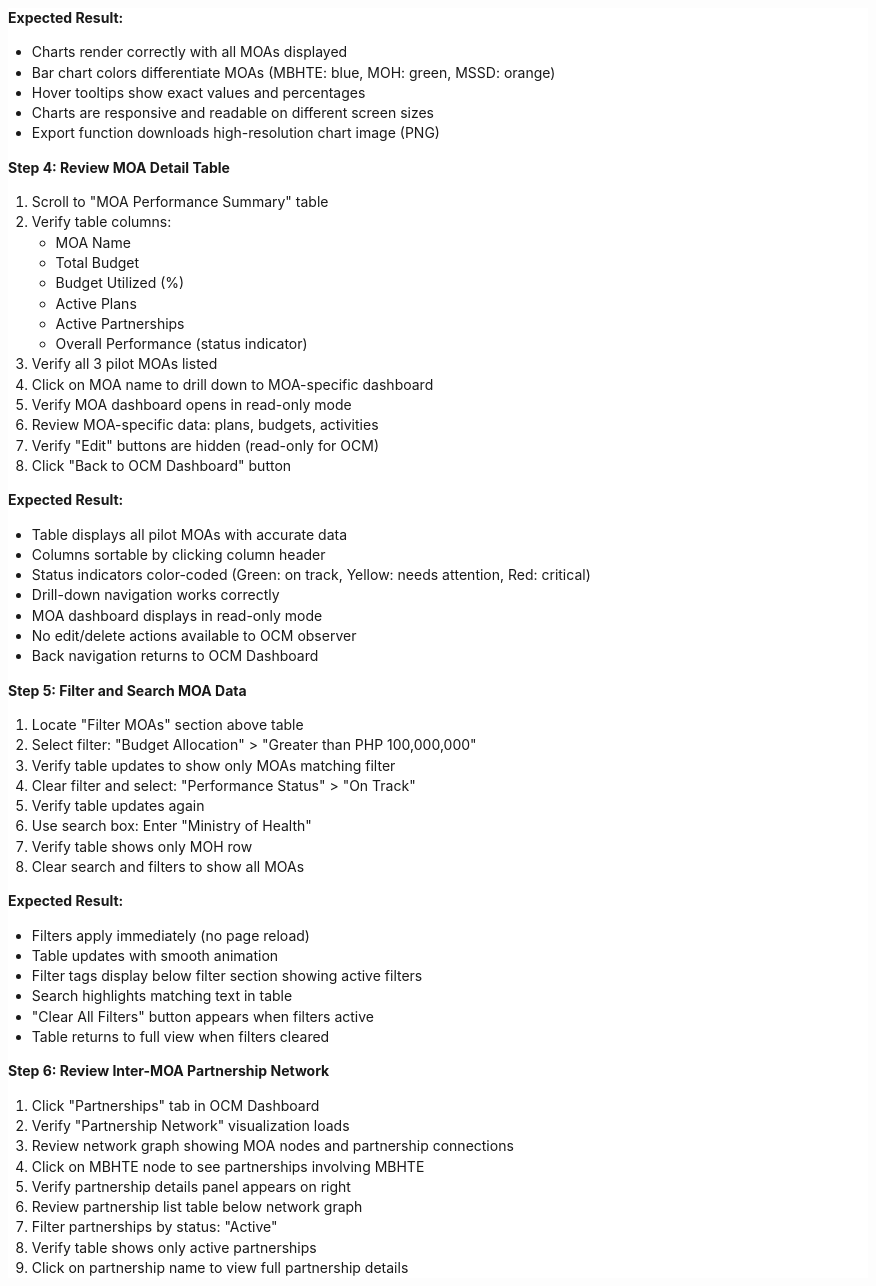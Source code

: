 **Expected Result:**
- Charts render correctly with all MOAs displayed
- Bar chart colors differentiate MOAs (MBHTE: blue, MOH: green, MSSD: orange)
- Hover tooltips show exact values and percentages
- Charts are responsive and readable on different screen sizes
- Export function downloads high-resolution chart image (PNG)

**Step 4: Review MOA Detail Table**
1. Scroll to "MOA Performance Summary" table
2. Verify table columns:
   - MOA Name
   - Total Budget
   - Budget Utilized (%)
   - Active Plans
   - Active Partnerships
   - Overall Performance (status indicator)
3. Verify all 3 pilot MOAs listed
4. Click on MOA name to drill down to MOA-specific dashboard
5. Verify MOA dashboard opens in read-only mode
6. Review MOA-specific data: plans, budgets, activities
7. Verify "Edit" buttons are hidden (read-only for OCM)
8. Click "Back to OCM Dashboard" button

**Expected Result:**
- Table displays all pilot MOAs with accurate data
- Columns sortable by clicking column header
- Status indicators color-coded (Green: on track, Yellow: needs attention, Red: critical)
- Drill-down navigation works correctly
- MOA dashboard displays in read-only mode
- No edit/delete actions available to OCM observer
- Back navigation returns to OCM Dashboard

**Step 5: Filter and Search MOA Data**
1. Locate "Filter MOAs" section above table
2. Select filter: "Budget Allocation" > "Greater than PHP 100,000,000"
3. Verify table updates to show only MOAs matching filter
4. Clear filter and select: "Performance Status" > "On Track"
5. Verify table updates again
6. Use search box: Enter "Ministry of Health"
7. Verify table shows only MOH row
8. Clear search and filters to show all MOAs

**Expected Result:**
- Filters apply immediately (no page reload)
- Table updates with smooth animation
- Filter tags display below filter section showing active filters
- Search highlights matching text in table
- "Clear All Filters" button appears when filters active
- Table returns to full view when filters cleared

**Step 6: Review Inter-MOA Partnership Network**
1. Click "Partnerships" tab in OCM Dashboard
2. Verify "Partnership Network" visualization loads
3. Review network graph showing MOA nodes and partnership connections
4. Click on MBHTE node to see partnerships involving MBHTE
5. Verify partnership details panel appears on right
6. Review partnership list table below network graph
7. Filter partnerships by status: "Active"
8. Verify table shows only active partnerships
9. Click on partnership name to view full partnership details
